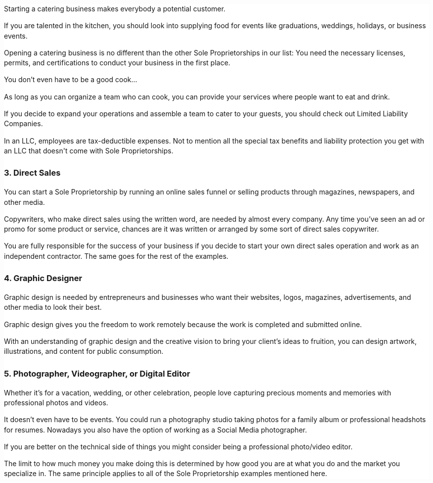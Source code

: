 Starting a catering business makes everybody a potential customer. 

If you are talented in the kitchen, you should look into supplying food for events like graduations, weddings, holidays, or business events. 

Opening a catering business is no different than the other Sole Proprietorships in our list: You need the necessary licenses, permits, and certifications to conduct your business in the first place.

You don’t even have to be a good cook... 

As long as you can organize a team who can cook, you can provide your services where people want to eat and drink. 

If you decide to expand your operations and assemble a team to cater to your guests, you should check out Limited Liability Companies. 

In an LLC, employees are tax-deductible expenses. Not to mention all the special tax benefits and liability protection you get with an LLC that doesn't come with Sole Proprietorships.

### 3.  Direct Sales

You can start a Sole Proprietorship by running an online sales funnel or selling products through magazines, newspapers, and other media.

Copywriters, who make direct sales using the written word, are needed by almost every company. Any time you’ve seen an ad or promo for some product or service, chances are it was written or arranged by some sort of direct sales copywriter. 

You are fully responsible for the success of your business if you decide to start your own direct sales operation and work as an independent contractor. The same goes for the rest of the examples.

### 4.  Graphic Designer

Graphic design is needed by entrepreneurs and businesses who want their websites, logos, magazines, advertisements, and other media to look their best.

Graphic design gives you the freedom to work remotely because the work is completed and submitted online. 

With an understanding of graphic design and the creative vision to bring your client’s ideas to fruition, you can design artwork, illustrations, and content for public consumption.

### 5.  Photographer, Videographer, or Digital Editor

Whether it’s for a vacation, wedding, or other celebration, people love capturing precious moments and memories with professional photos and videos. 

It doesn’t even have to be events. You could run a photography studio taking photos for a family album or professional headshots for resumes. Nowadays you also have the option of working as a Social Media photographer. 

If you are better on the technical side of things you might consider being a professional photo/video editor. 

The limit to how much money you make doing this is determined by how good you are at what you do and the market you specialize in. The same principle applies to all of the Sole Proprietorship examples mentioned here.

